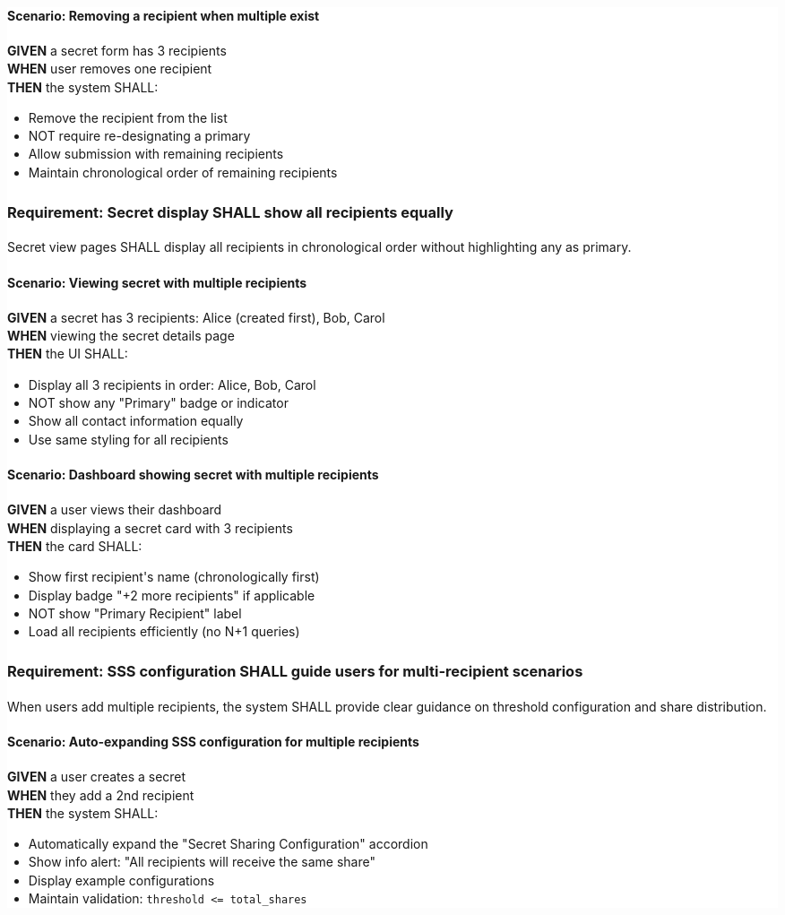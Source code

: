 #### Scenario: Removing a recipient when multiple exist

**GIVEN** a secret form has 3 recipients  
**WHEN** user removes one recipient  
**THEN** the system SHALL:
- Remove the recipient from the list
- NOT require re-designating a primary
- Allow submission with remaining recipients
- Maintain chronological order of remaining recipients

### Requirement: Secret display SHALL show all recipients equally

Secret view pages SHALL display all recipients in chronological order without highlighting any as primary.

#### Scenario: Viewing secret with multiple recipients

**GIVEN** a secret has 3 recipients: Alice (created first), Bob, Carol  
**WHEN** viewing the secret details page  
**THEN** the UI SHALL:
- Display all 3 recipients in order: Alice, Bob, Carol
- NOT show any "Primary" badge or indicator
- Show all contact information equally
- Use same styling for all recipients

#### Scenario: Dashboard showing secret with multiple recipients

**GIVEN** a user views their dashboard  
**WHEN** displaying a secret card with 3 recipients  
**THEN** the card SHALL:
- Show first recipient's name (chronologically first)
- Display badge "+2 more recipients" if applicable
- NOT show "Primary Recipient" label
- Load all recipients efficiently (no N+1 queries)

### Requirement: SSS configuration SHALL guide users for multi-recipient scenarios

When users add multiple recipients, the system SHALL provide clear guidance on threshold configuration and share distribution.

#### Scenario: Auto-expanding SSS configuration for multiple recipients

**GIVEN** a user creates a secret  
**WHEN** they add a 2nd recipient  
**THEN** the system SHALL:
- Automatically expand the "Secret Sharing Configuration" accordion
- Show info alert: "All recipients will receive the same share"
- Display example configurations
- Maintain validation: `threshold <= total_shares`
